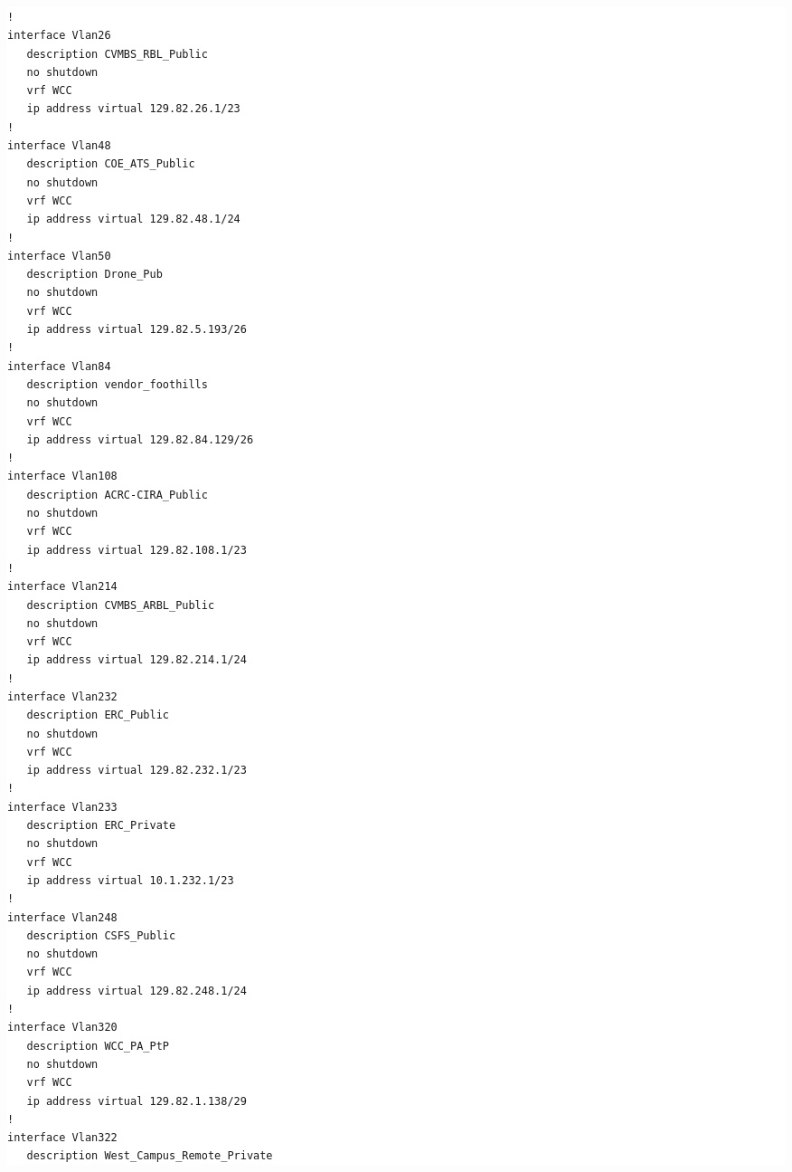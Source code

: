 ```eos
!
interface Vlan26
   description CVMBS_RBL_Public
   no shutdown
   vrf WCC
   ip address virtual 129.82.26.1/23
!
interface Vlan48
   description COE_ATS_Public
   no shutdown
   vrf WCC
   ip address virtual 129.82.48.1/24
!
interface Vlan50
   description Drone_Pub
   no shutdown
   vrf WCC
   ip address virtual 129.82.5.193/26
!
interface Vlan84
   description vendor_foothills
   no shutdown
   vrf WCC
   ip address virtual 129.82.84.129/26
!
interface Vlan108
   description ACRC-CIRA_Public
   no shutdown
   vrf WCC
   ip address virtual 129.82.108.1/23
!
interface Vlan214
   description CVMBS_ARBL_Public
   no shutdown
   vrf WCC
   ip address virtual 129.82.214.1/24
!
interface Vlan232
   description ERC_Public
   no shutdown
   vrf WCC
   ip address virtual 129.82.232.1/23
!
interface Vlan233
   description ERC_Private
   no shutdown
   vrf WCC
   ip address virtual 10.1.232.1/23
!
interface Vlan248
   description CSFS_Public
   no shutdown
   vrf WCC
   ip address virtual 129.82.248.1/24
!
interface Vlan320
   description WCC_PA_PtP
   no shutdown
   vrf WCC
   ip address virtual 129.82.1.138/29
!
interface Vlan322
   description West_Campus_Remote_Private
```